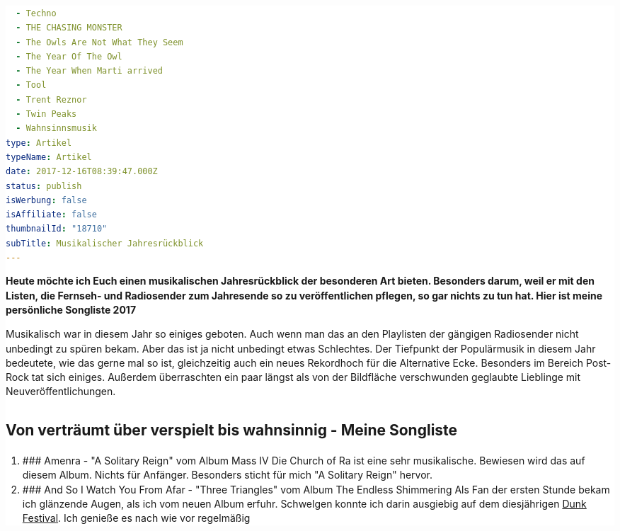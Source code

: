 ```yaml
  - Techno
  - THE CHASING MONSTER
  - The Owls Are Not What They Seem
  - The Year Of The Owl
  - The Year When Marti arrived
  - Tool
  - Trent Reznor
  - Twin Peaks
  - Wahnsinnsmusik
type: Artikel
typeName: Artikel
date: 2017-12-16T08:39:47.000Z
status: publish
isWerbung: false
isAffiliate: false
thumbnailId: "18710"
subTitle: Musikalischer Jahresrückblick
---
```


<strong>Heute möchte ich Euch einen musikalischen Jahresrückblick der besonderen
Art bieten. Besonders darum, weil er mit den Listen, die Fernseh- und
Radiosender zum Jahresende so zu veröffentlichen pflegen, so gar nichts zu tun
hat. Hier ist meine persönliche Songliste 2017</strong>

Musikalisch war in diesem Jahr so einiges geboten. Auch wenn man das an den
Playlisten der gängigen Radiosender nicht unbedingt zu spüren bekam. Aber das
ist ja nicht unbedingt etwas Schlechtes. Der Tiefpunkt der Populärmusik in
diesem Jahr bedeutete, wie das gerne mal so ist, gleichzeitig auch ein neues
Rekordhoch für die Alternative Ecke. Besonders im Bereich Post-Rock tat sich
einiges. Außerdem überraschten ein paar längst als von der Bildfläche
verschwunden geglaubte Lieblinge mit Neuveröffentlichungen.

## Von verträumt über verspielt bis wahnsinnig - Meine Songliste

<ol>
    <li>
### Amenra - "A Solitary Reign" vom Album Mass IV
Die Church of Ra ist eine sehr musikalische. Bewiesen wird das auf diesem Album. Nichts für Anfänger. Besonders sticht für mich "A Solitary Reign" hervor.

<iframe src="https://www.youtube.com/embed/CD7bxyzFbC4" width="560" height="315" frameborder="0" allowfullscreen="allowfullscreen"></iframe></li>
    <li>
### And So I Watch You From Afar - "Three Triangles" vom Album The Endless Shimmering
Als Fan der ersten Stunde bekam ich glänzende Augen, als ich vom neuen Album erfuhr. Schwelgen konnte ich darin ausgiebig auf dem diesjährigen <a href="http://cardamonchai.com/2017/06/dunk-festival-2017-eindruecke-und-bilder/">Dunk Festival</a>. Ich genieße es nach wie vor regelmäßig
